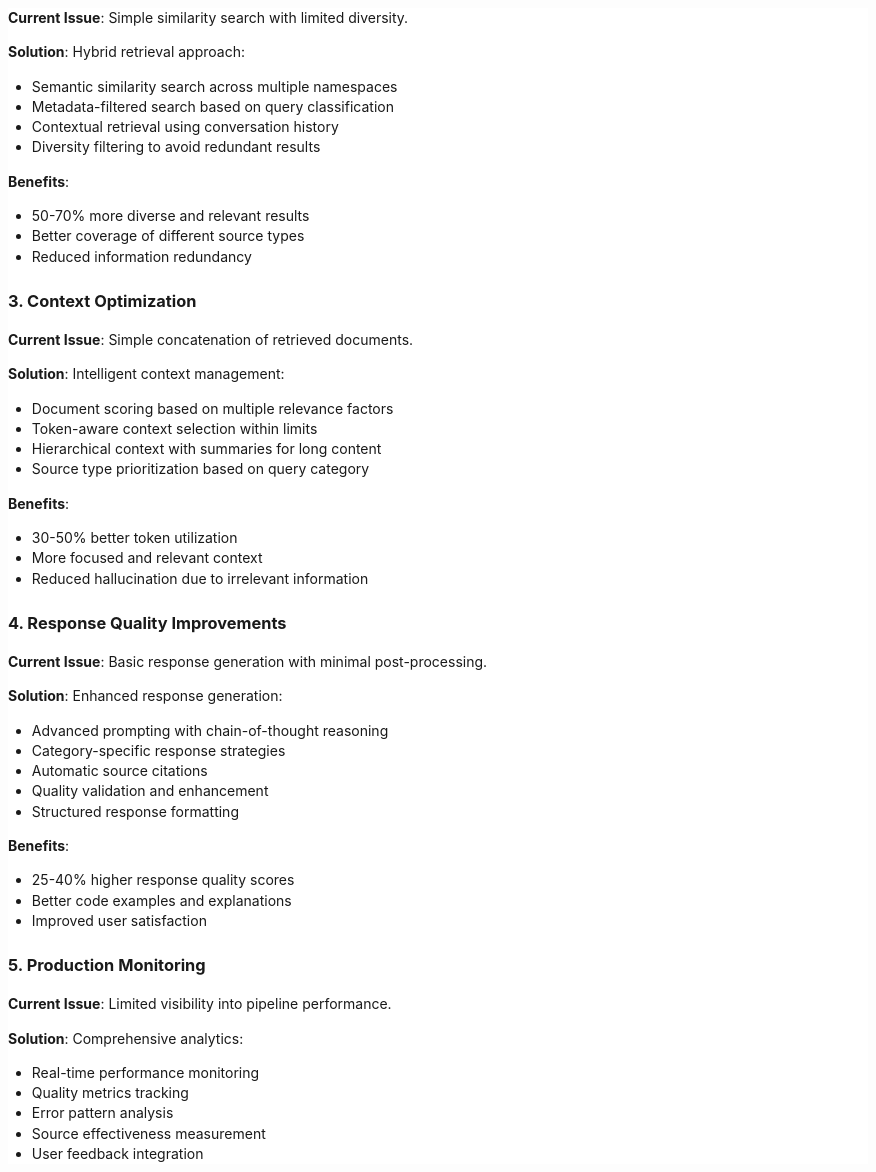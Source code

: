 **Current Issue**: Simple similarity search with limited diversity.

**Solution**: Hybrid retrieval approach:
- Semantic similarity search across multiple namespaces
- Metadata-filtered search based on query classification
- Contextual retrieval using conversation history
- Diversity filtering to avoid redundant results

**Benefits**:
- 50-70% more diverse and relevant results
- Better coverage of different source types
- Reduced information redundancy

### 3. Context Optimization

**Current Issue**: Simple concatenation of retrieved documents.

**Solution**: Intelligent context management:
- Document scoring based on multiple relevance factors
- Token-aware context selection within limits
- Hierarchical context with summaries for long content
- Source type prioritization based on query category

**Benefits**:
- 30-50% better token utilization
- More focused and relevant context
- Reduced hallucination due to irrelevant information

### 4. Response Quality Improvements

**Current Issue**: Basic response generation with minimal post-processing.

**Solution**: Enhanced response generation:
- Advanced prompting with chain-of-thought reasoning
- Category-specific response strategies
- Automatic source citations
- Quality validation and enhancement
- Structured response formatting

**Benefits**:
- 25-40% higher response quality scores
- Better code examples and explanations
- Improved user satisfaction

### 5. Production Monitoring

**Current Issue**: Limited visibility into pipeline performance.

**Solution**: Comprehensive analytics:
- Real-time performance monitoring
- Quality metrics tracking
- Error pattern analysis
- Source effectiveness measurement
- User feedback integration
